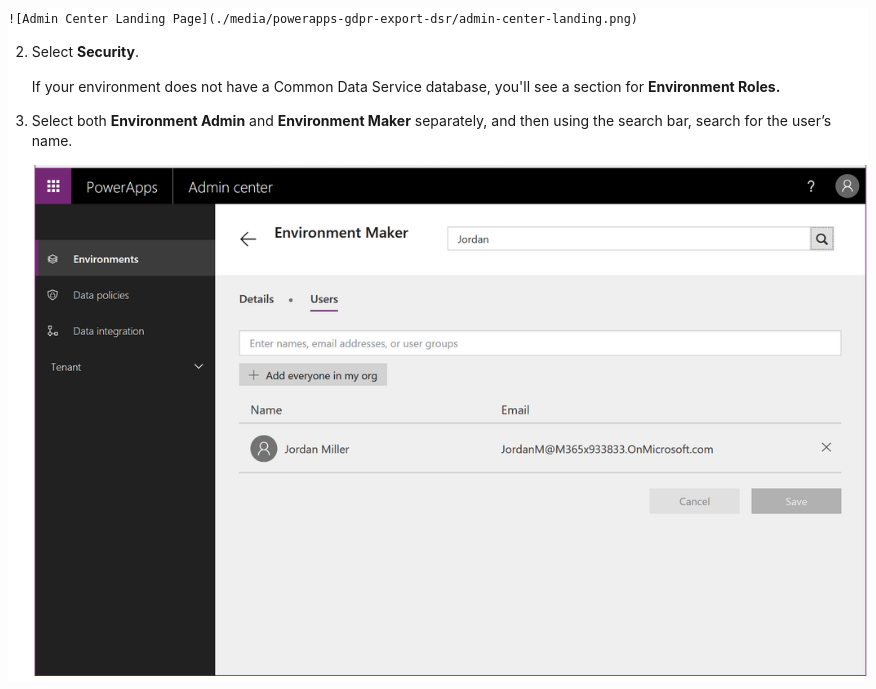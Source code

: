     ![Admin Center Landing Page](./media/powerapps-gdpr-export-dsr/admin-center-landing.png)

2. Select **Security**.

    If your environment does not have a Common Data Service database, you'll see a section for **Environment Roles.**

3. Select both **Environment Admin** and **Environment Maker** separately, and then using the search bar, search for the user’s name.

    ![Environment roles page](./media/powerapps-gdpr-export-dsr/admin-environment-role-share-page.png)
